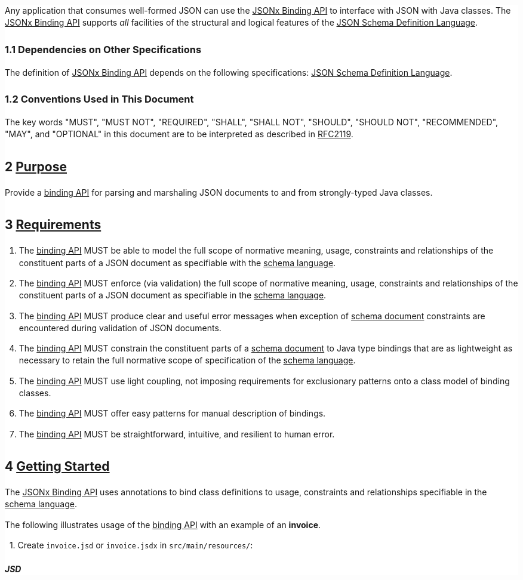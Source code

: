 Any application that consumes well-formed JSON can use the <ins>JSONx Binding API</ins> to interface with JSON with Java classes. The <ins>JSONx Binding API</ins> supports _all_ facilities of the structural and logical features of the [<ins>JSON Schema Definition Language</ins>][schema].

### <b>1.1</b> Dependencies on Other Specifications

The definition of <ins>JSONx Binding API</ins> depends on the following specifications: [<ins>JSON Schema Definition Language</ins>][schema].

### <b>1.2</b> Conventions Used in This Document

The key words "MUST", "MUST NOT", "REQUIRED", "SHALL", "SHALL NOT", "SHOULD", "SHOULD NOT", "RECOMMENDED", "MAY", and "OPTIONAL" in this document are to be interpreted as described in [RFC2119](https://www.ietf.org/rfc/rfc2119.txt).

## <b>2</b> <ins>Purpose</ins>

Provide a <ins>binding API</ins> for parsing and marshaling JSON documents to and from strongly-typed Java classes.

## <b>3</b> <ins>Requirements</ins>

1. The <ins>binding API</ins> MUST be able to model the full scope of normative meaning, usage, constraints and relationships of the constituent parts of a JSON document as specifiable with the <ins>schema language</ins>.

1. The <ins>binding API</ins> MUST enforce (via validation) the full scope of normative meaning, usage, constraints and relationships of the constituent parts of a JSON document as specifiable in the <ins>schema language</ins>.

1. The <ins>binding API</ins> MUST produce clear and useful error messages when exception of <ins>schema document</ins> constraints are encountered during validation of JSON documents.

1. The <ins>binding API</ins> MUST constrain the constituent parts of a <ins>schema document</ins> to Java type bindings that are as lightweight as necessary to retain the full normative scope of specification of the <ins>schema language</ins>.

1. The <ins>binding API</ins> MUST use light coupling, not imposing requirements for exclusionary patterns onto a class model of binding classes.

1. The <ins>binding API</ins> MUST offer easy patterns for manual description of bindings.

1. The <ins>binding API</ins> MUST be straightforward, intuitive, and resilient to human error.

## <b>4</b> <ins>Getting Started</ins>

The <ins>JSONx Binding API</ins> uses annotations to bind class definitions to usage, constraints and relationships specifiable in the <ins>schema language</ins>.

The following illustrates usage of the <ins>binding API</ins> with an example of an **invoice**.

&nbsp;&nbsp;1.&nbsp;Create `invoice.jsd` or `invoice.jsdx` in `src/main/resources/`:



###### **JSD**


[#structural]: #51-structural
[#jxobject]: #511-json-objects-jxobject
[#properties]: #512-property-annotations
[#specialconsiderations1]: #5121-special-considerations
[#arraytype]: #513-json-arrays-arraytype
[#specialconsiderations2]: #5131-special-considerations
[#elements]: #514-element-annotations
[#objectproperty]: #51511-objectproperty
[#objectelement]: #51512-objectelement
[#arrayproperty]: #51521-arrayproperty
[#arrayelement]: #51522-arrayelement
[#boolean]: #5153-boolean-type
[#booleanproperty]: #51531-booleanproperty
[#booleanelement]: #51532-booleanelement
[#numberproperty]: #51541-numberproperty
[#numberelement]: #51542-numberelement
[#stringproperty]: #51551-stringproperty
[#stringelement]: #51552-stringelement
[#anyproperty]: #51561-anyproperty
[#anyelement]: #51562-anyelement
[schema]: ../../../../schema
[interval-notation]: https://en.wikipedia.org/wiki/Interval_(mathematics)#Classification_of_intervals